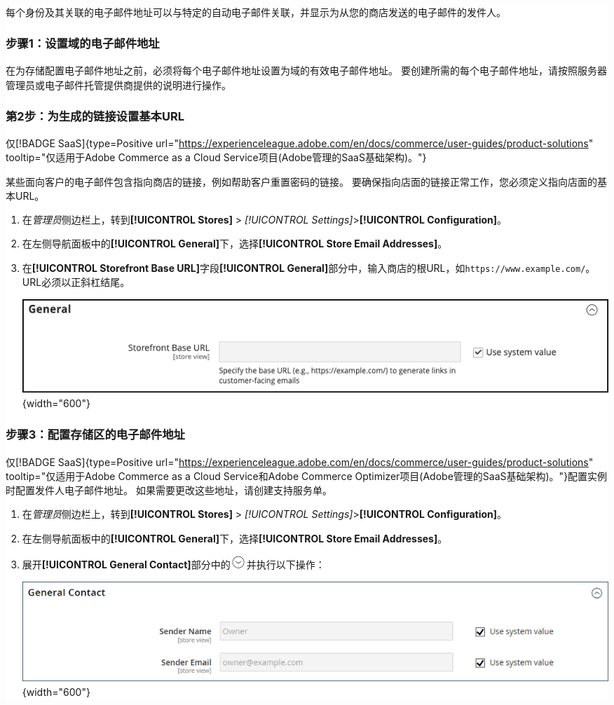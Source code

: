每个身份及其关联的电子邮件地址可以与特定的自动电子邮件关联，并显示为从您的商店发送的电子邮件的发件人。

### 步骤1：设置域的电子邮件地址

在为存储配置电子邮件地址之前，必须将每个电子邮件地址设置为域的有效电子邮件地址。 要创建所需的每个电子邮件地址，请按照服务器管理员或电子邮件托管提供商提供的说明进行操作。

### 第2步：为生成的链接设置基本URL

仅[!BADGE SaaS]{type=Positive url="https://experienceleague.adobe.com/en/docs/commerce/user-guides/product-solutions" tooltip="仅适用于Adobe Commerce as a Cloud Service项目(Adobe管理的SaaS基础架构)。"}

某些面向客户的电子邮件包含指向商店的链接，例如帮助客户重置密码的链接。 要确保指向店面的链接正常工作，您必须定义指向店面的基本URL。

1. 在&#x200B;_管理员_&#x200B;侧边栏上，转到&#x200B;**[!UICONTROL Stores]** > _[!UICONTROL Settings]_>**[!UICONTROL Configuration]**。

1. 在左侧导航面板中的&#x200B;**[!UICONTROL General]**&#x200B;下，选择&#x200B;**[!UICONTROL Store Email Addresses]**。

1. 在&#x200B;**[!UICONTROL Storefront Base URL]**&#x200B;字段&#x200B;**[!UICONTROL General]**&#x200B;部分中，输入商店的根URL，如`https://www.example.com/`。 URL必须以正斜杠结尾。

   ![常规配置 — 常规](../configuration-reference/general/assets/store-email-addresses-general-general.png){width="600"}

### 步骤3：配置存储区的电子邮件地址

仅[!BADGE SaaS]{type=Positive url="https://experienceleague.adobe.com/en/docs/commerce/user-guides/product-solutions" tooltip="仅适用于Adobe Commerce as a Cloud Service和Adobe Commerce Optimizer项目(Adobe管理的SaaS基础架构)。"}配置实例时配置发件人电子邮件地址。 如果需要更改这些地址，请创建支持服务单。

1. 在&#x200B;_管理员_&#x200B;侧边栏上，转到&#x200B;**[!UICONTROL Stores]** > _[!UICONTROL Settings]_>**[!UICONTROL Configuration]**。

1. 在左侧导航面板中的&#x200B;**[!UICONTROL General]**&#x200B;下，选择&#x200B;**[!UICONTROL Store Email Addresses]**。

1. 展开&#x200B;**[!UICONTROL General Contact]**&#x200B;部分中的![扩展选择器](../assets/icon-display-expand.png)并执行以下操作：

   ![常规配置 — 存储电子邮件地址](./assets/store-email-addresses-general-contact.png){width="600"}


[theme-guide]: https://developer.adobe.com/commerce/frontend-core/guide/themes/